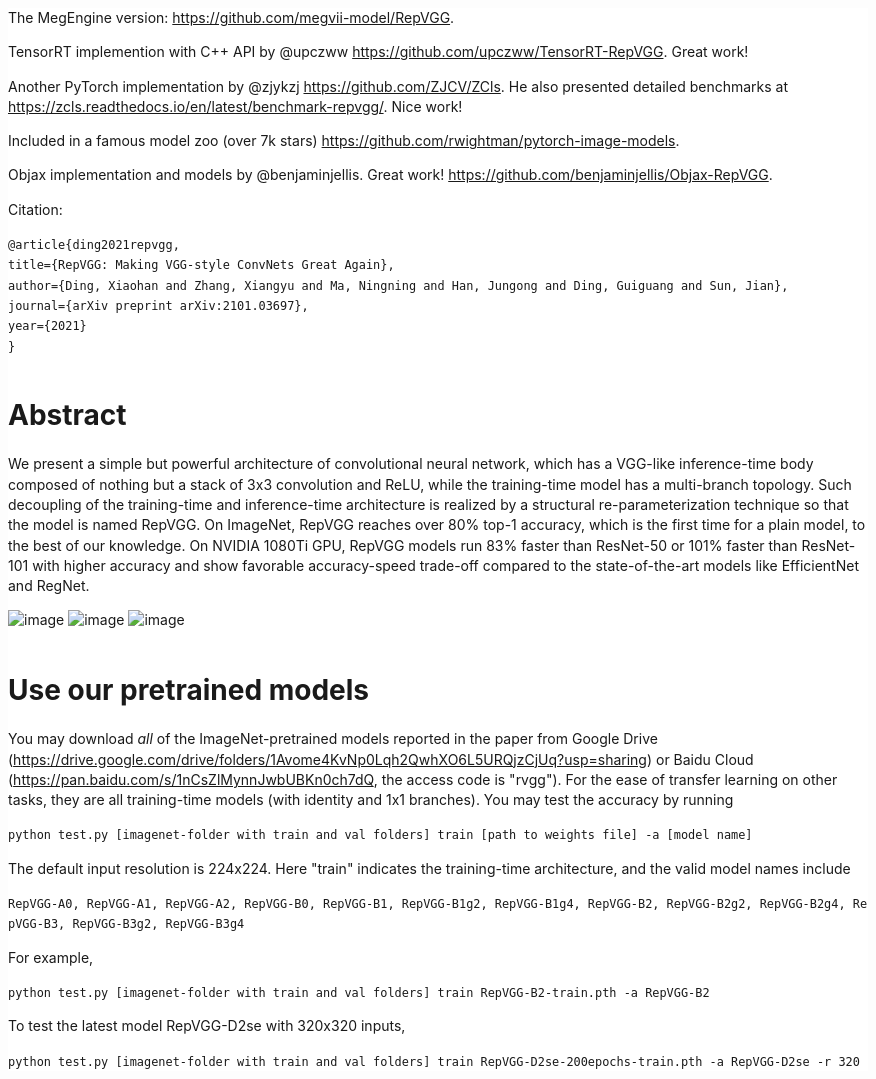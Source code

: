 The MegEngine version: https://github.com/megvii-model/RepVGG.

TensorRT implemention with C++ API by @upczww https://github.com/upczww/TensorRT-RepVGG. Great work!

Another PyTorch implementation by @zjykzj https://github.com/ZJCV/ZCls. He also presented detailed benchmarks at https://zcls.readthedocs.io/en/latest/benchmark-repvgg/. Nice work!

Included in a famous model zoo (over 7k stars) https://github.com/rwightman/pytorch-image-models.

Objax implementation and models by @benjaminjellis. Great work! https://github.com/benjaminjellis/Objax-RepVGG.

Citation:

    @article{ding2021repvgg,
    title={RepVGG: Making VGG-style ConvNets Great Again},
    author={Ding, Xiaohan and Zhang, Xiangyu and Ma, Ningning and Han, Jungong and Ding, Guiguang and Sun, Jian},
    journal={arXiv preprint arXiv:2101.03697},
    year={2021}
    }

# Abstract

We present a simple but powerful architecture of convolutional neural network, which has a VGG-like inference-time body composed of nothing but a stack of 3x3 convolution and ReLU, while the training-time model has a multi-branch topology. Such decoupling of the training-time and inference-time architecture is realized by a structural re-parameterization technique so that the model is named RepVGG. On ImageNet, RepVGG reaches over 80\% top-1 accuracy, which is the first time for a plain model, to the best of our knowledge. On NVIDIA 1080Ti GPU, RepVGG models run 83% faster than ResNet-50 or 101% faster than ResNet-101 with higher accuracy and show favorable accuracy-speed trade-off compared to the state-of-the-art models like EfficientNet and RegNet.

![image](https://github.com/DingXiaoH/RepVGG/blob/main/arch.PNG)
![image](https://github.com/DingXiaoH/RepVGG/blob/main/speed_acc.PNG)
![image](https://github.com/DingXiaoH/RepVGG/blob/main/table.PNG)

# Use our pretrained models

You may download _all_ of the ImageNet-pretrained models reported in the paper from Google Drive (https://drive.google.com/drive/folders/1Avome4KvNp0Lqh2QwhXO6L5URQjzCjUq?usp=sharing) or Baidu Cloud (https://pan.baidu.com/s/1nCsZlMynnJwbUBKn0ch7dQ, the access code is "rvgg"). For the ease of transfer learning on other tasks, they are all training-time models (with identity and 1x1 branches). You may test the accuracy by running
```
python test.py [imagenet-folder with train and val folders] train [path to weights file] -a [model name]
```
The default input resolution is 224x224. Here "train" indicates the training-time architecture, and the valid model names include
```
RepVGG-A0, RepVGG-A1, RepVGG-A2, RepVGG-B0, RepVGG-B1, RepVGG-B1g2, RepVGG-B1g4, RepVGG-B2, RepVGG-B2g2, RepVGG-B2g4, RepVGG-B3, RepVGG-B3g2, RepVGG-B3g4
```
For example,
```
python test.py [imagenet-folder with train and val folders] train RepVGG-B2-train.pth -a RepVGG-B2
```
To test the latest model RepVGG-D2se with 320x320 inputs,
```
python test.py [imagenet-folder with train and val folders] train RepVGG-D2se-200epochs-train.pth -a RepVGG-D2se -r 320
```
